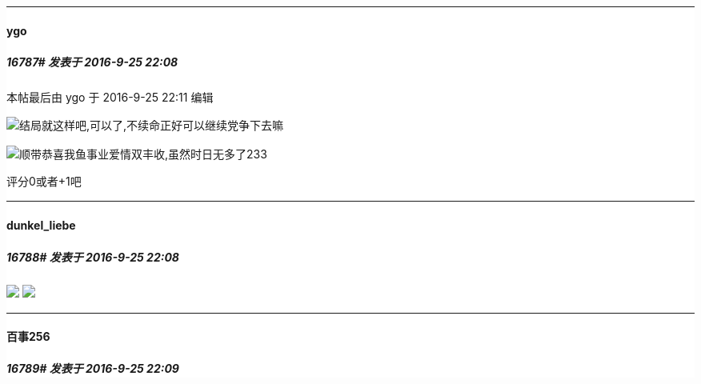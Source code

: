 



*****

####  ygo  
##### 16787#       发表于 2016-9-25 22:08



 本帖最后由 ygo 于 2016-9-25 22:11 编辑 

<img src="https://static.saraba1st.com/image/smiley/face/149.gif" referrerpolicy="no-referrer">结局就这样吧,可以了,不续命正好可以继续党争下去嘛

<img src="https://static.saraba1st.com/image/smiley/face/119.gif" referrerpolicy="no-referrer">顺带恭喜我鱼事业爱情双丰收,虽然时日无多了233


评分0或者+1吧







*****

####  dunkel_liebe  
##### 16788#       发表于 2016-9-25 22:08



<img src="https://static.saraba1st.com/image/smiley/dym/155.gif" referrerpolicy="no-referrer">
<img src="http://ww2.sinaimg.cn/mw690/76ad1259gw1f866hiu9owj21hc0u0tfn.jpg" referrerpolicy="no-referrer">







*****

####  百事256  
##### 16789#       发表于 2016-9-25 22:09



